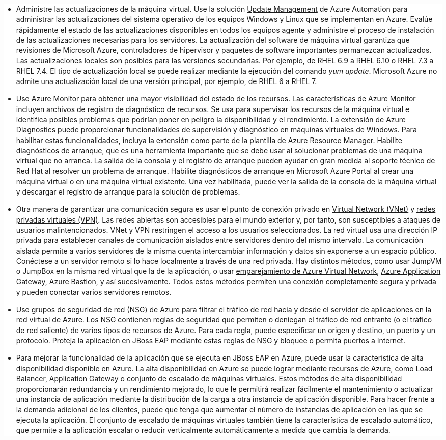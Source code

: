 - Administre las actualizaciones de la máquina virtual. Use la solución [Update Management](../../../automation/update-management/overview.md) de Azure Automation para administrar las actualizaciones del sistema operativo de los equipos Windows y Linux que se implementan en Azure. Evalúe rápidamente el estado de las actualizaciones disponibles en todos los equipos agente y administre el proceso de instalación de las actualizaciones necesarias para los servidores. La actualización del software de máquina virtual garantiza que revisiones de Microsoft Azure, controladores de hipervisor y paquetes de software importantes permanezcan actualizados. Las actualizaciones locales son posibles para las versiones secundarias. Por ejemplo, de RHEL 6.9 a RHEL 6.10 o RHEL 7.3 a RHEL 7.4. El tipo de actualización local se puede realizar mediante la ejecución del comando *yum update*. Microsoft Azure no admite una actualización local de una versión principal, por ejemplo, de RHEL 6 a RHEL 7.

- Use [Azure Monitor](../../../azure-monitor/data-platform.md) para obtener una mayor visibilidad del estado de los recursos. Las características de Azure Monitor incluyen [archivos de registro de diagnóstico de recursos](../../../azure-monitor/essentials/platform-logs-overview.md). Se usa para supervisar los recursos de la máquina virtual e identifica posibles problemas que podrían poner en peligro la disponibilidad y el rendimiento. La [extensión de Azure Diagnostics](../../../azure-monitor/agents/diagnostics-extension-overview.md) puede proporcionar funcionalidades de supervisión y diagnóstico en máquinas virtuales de Windows. Para habilitar estas funcionalidades, incluya la extensión como parte de la plantilla de Azure Resource Manager. Habilite diagnósticos de arranque, que es una herramienta importante que se debe usar al solucionar problemas de una máquina virtual que no arranca. La salida de la consola y el registro de arranque pueden ayudar en gran medida al soporte técnico de Red Hat al resolver un problema de arranque. Habilite diagnósticos de arranque en Microsoft Azure Portal al crear una máquina virtual o en una máquina virtual existente. Una vez habilitada, puede ver la salida de la consola de la máquina virtual y descargar el registro de arranque para la solución de problemas.

- Otra manera de garantizar una comunicación segura es usar el punto de conexión privado en [Virtual Network (VNet)](../../../virtual-network/virtual-networks-overview.md) y [redes privadas virtuales (VPN)](../../../vpn-gateway/vpn-gateway-about-vpngateways.md). Las redes abiertas son accesibles para el mundo exterior y, por tanto, son susceptibles a ataques de usuarios malintencionados. VNet y VPN restringen el acceso a los usuarios seleccionados. La red virtual usa una dirección IP privada para establecer canales de comunicación aislados entre servidores dentro del mismo intervalo. La comunicación aislada permite a varios servidores de la misma cuenta intercambiar información y datos sin exponerse a un espacio público. Conéctese a un servidor remoto si lo hace localmente a través de una red privada. Hay distintos métodos, como usar JumpVM o JumpBox en la misma red virtual que la de la aplicación, o usar [emparejamiento de Azure Virtual Network](../../../virtual-network/virtual-network-peering-overview.md), [Azure Application Gateway](../../../application-gateway/overview.md), [Azure Bastion](https://azure.microsoft.com/services/azure-bastion), y así sucesivamente. Todos estos métodos permiten una conexión completamente segura y privada y pueden conectar varios servidores remotos.

- Use [grupos de seguridad de red (NSG) de Azure](../../../virtual-network/network-security-groups-overview.md) para filtrar el tráfico de red hacia y desde el servidor de aplicaciones en la red virtual de Azure. Los NSG contienen reglas de seguridad que permiten o deniegan el tráfico de red entrante (o el tráfico de red saliente) de varios tipos de recursos de Azure. Para cada regla, puede especificar un origen y destino, un puerto y un protocolo. Proteja la aplicación en JBoss EAP mediante estas reglas de NSG y bloquee o permita puertos a Internet.

- Para mejorar la funcionalidad de la aplicación que se ejecuta en JBoss EAP en Azure, puede usar la característica de alta disponibilidad disponible en Azure. La alta disponibilidad en Azure se puede lograr mediante recursos de Azure, como Load Balancer, Application Gateway o [conjunto de escalado de máquinas virtuales](../../../virtual-machine-scale-sets/overview.md). Estos métodos de alta disponibilidad proporcionarán redundancia y un rendimiento mejorado, lo que le permitirá realizar fácilmente el mantenimiento o actualizar una instancia de aplicación mediante la distribución de la carga a otra instancia de aplicación disponible. Para hacer frente a la demanda adicional de los clientes, puede que tenga que aumentar el número de instancias de aplicación en las que se ejecuta la aplicación. El conjunto de escalado de máquinas virtuales también tiene la característica de escalado automático, que permite a la aplicación escalar o reducir verticalmente automáticamente a medida que cambia la demanda.
